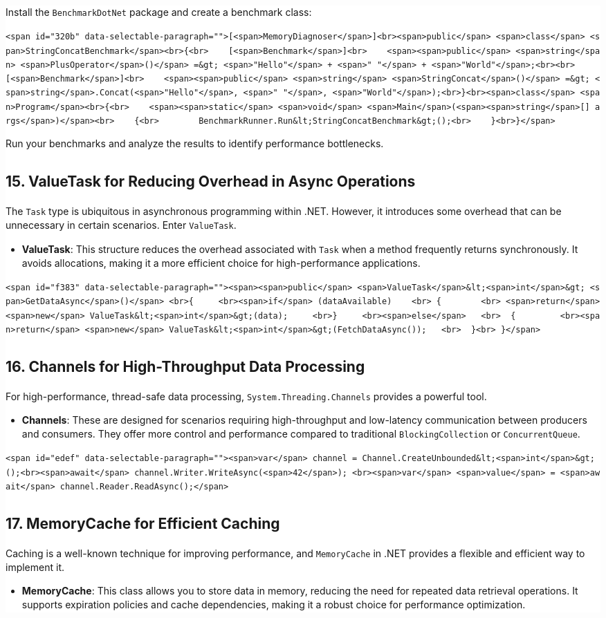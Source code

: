 Install the `BenchmarkDotNet` package and create a benchmark class:

```
<span id="320b" data-selectable-paragraph="">[<span>MemoryDiagnoser</span>]<br><span>public</span> <span>class</span> <span>StringConcatBenchmark</span><br>{<br>    [<span>Benchmark</span>]<br>    <span><span>public</span> <span>string</span> <span>PlusOperator</span>()</span> =&gt; <span>"Hello"</span> + <span>" "</span> + <span>"World"</span>;<br><br>    [<span>Benchmark</span>]<br>    <span><span>public</span> <span>string</span> <span>StringConcat</span>()</span> =&gt; <span>string</span>.Concat(<span>"Hello"</span>, <span>" "</span>, <span>"World"</span>);<br>}<br><span>class</span> <span>Program</span><br>{<br>    <span><span>static</span> <span>void</span> <span>Main</span>(<span><span>string</span>[] args</span>)</span><br>    {<br>        BenchmarkRunner.Run&lt;StringConcatBenchmark&gt;();<br>    }<br>}</span>
```

Run your benchmarks and analyze the results to identify performance bottlenecks.

## 15\. ValueTask for Reducing Overhead in Async Operations

The `Task` type is ubiquitous in asynchronous programming within .NET. However, it introduces some overhead that can be unnecessary in certain scenarios. Enter `ValueTask`.

-   **ValueTask**: This structure reduces the overhead associated with `Task` when a method frequently returns synchronously. It avoids allocations, making it a more efficient choice for high-performance applications.

```
<span id="f383" data-selectable-paragraph=""><span><span>public</span> <span>ValueTask</span>&lt;<span>int</span>&gt; <span>GetDataAsync</span>()</span> <br>{     <br><span>if</span> (dataAvailable)    <br> {        <br> <span>return</span> <span>new</span> ValueTask&lt;<span>int</span>&gt;(data);     <br>}     <br><span>else</span>   <br>  {         <br><span>return</span> <span>new</span> ValueTask&lt;<span>int</span>&gt;(FetchDataAsync());   <br>  }<br> }</span>
```

## 16\. Channels for High-Throughput Data Processing

For high-performance, thread-safe data processing, `System.Threading.Channels` provides a powerful tool.

-   **Channels**: These are designed for scenarios requiring high-throughput and low-latency communication between producers and consumers. They offer more control and performance compared to traditional `BlockingCollection` or `ConcurrentQueue`.

```
<span id="edef" data-selectable-paragraph=""><span>var</span> channel = Channel.CreateUnbounded&lt;<span>int</span>&gt;();<br><span>await</span> channel.Writer.WriteAsync(<span>42</span>); <br><span>var</span> <span>value</span> = <span>await</span> channel.Reader.ReadAsync();</span>
```

## 17\. MemoryCache for Efficient Caching

Caching is a well-known technique for improving performance, and `MemoryCache` in .NET provides a flexible and efficient way to implement it.

-   **MemoryCache**: This class allows you to store data in memory, reducing the need for repeated data retrieval operations. It supports expiration policies and cache dependencies, making it a robust choice for performance optimization.
